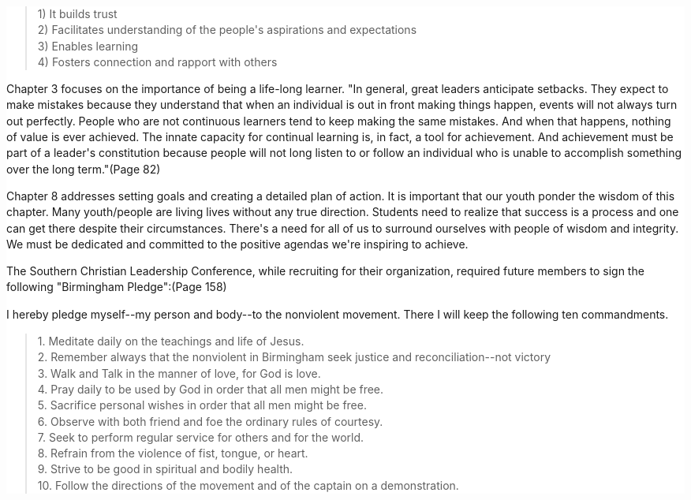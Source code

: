 <blockquote>
  <dl>
   <dt>
    1) It builds trust
    <dt>
     2) Facilitates understanding of the people's aspirations and expectations
     <dt>
      3) Enables learning
      <dt>
       4) Fosters connection and rapport with others
      </dt>
     </dt>
    </dt>
   </dt>
  </dl>
 </blockquote>
 <p>
  Chapter 3 focuses on the importance of being a life-long learner. "In general, great leaders anticipate setbacks. They expect to make mistakes because they understand that when an individual is out in front making things happen, events will not always turn out perfectly. People who are not continuous learners tend to keep making the same mistakes. And when that happens, nothing of value is ever achieved. The innate capacity for continual learning is, in fact, a tool for achievement. And achievement must be part of a leader's constitution because people will not long listen to or follow an individual who is unable to accomplish something over the long term."(Page 82)
 </p>
<p>
  Chapter 8 addresses setting goals and creating a detailed plan of action. It is important that our youth ponder the wisdom of this chapter. Many youth/people are living lives without any true direction. Students need to realize that success is a process and one can get there despite their circumstances. There's a need for all of us to surround ourselves with people of wisdom and integrity. We must be dedicated and committed to the positive agendas we're inspiring to achieve.
 </p>
<p>
  The Southern Christian Leadership Conference, while recruiting for their organization, required future members to sign the following "Birmingham Pledge":(Page 158)
 </p>
 <p>
  I hereby pledge myself--my person and body--to the nonviolent movement. There I will keep the following ten commandments.
 </p>
<blockquote>
  <dl>
   <dt>
    1. Meditate daily on the teachings and life of Jesus.
    <dt>
     2. Remember always that the nonviolent in Birmingham seek justice and reconciliation--not victory
     <dt>
      3. Walk and Talk in the manner of love, for God is love.
      <dt>
       4. Pray daily to be used by God in order that all men might be free.
       <dt>
        5. Sacrifice personal wishes in order that all men might be free.
        <dt>
         6. Observe with both friend and foe the ordinary rules of courtesy.
         <dt>
          7. Seek to perform regular service for others and for the world.
          <dt>
           8. Refrain from the violence of fist, tongue, or heart.
           <dt>
            9. Strive to be good in spiritual and bodily health.
            <dt>
             10. Follow the directions of the movement and of the captain on a demonstration.
            </dt>
           </dt>